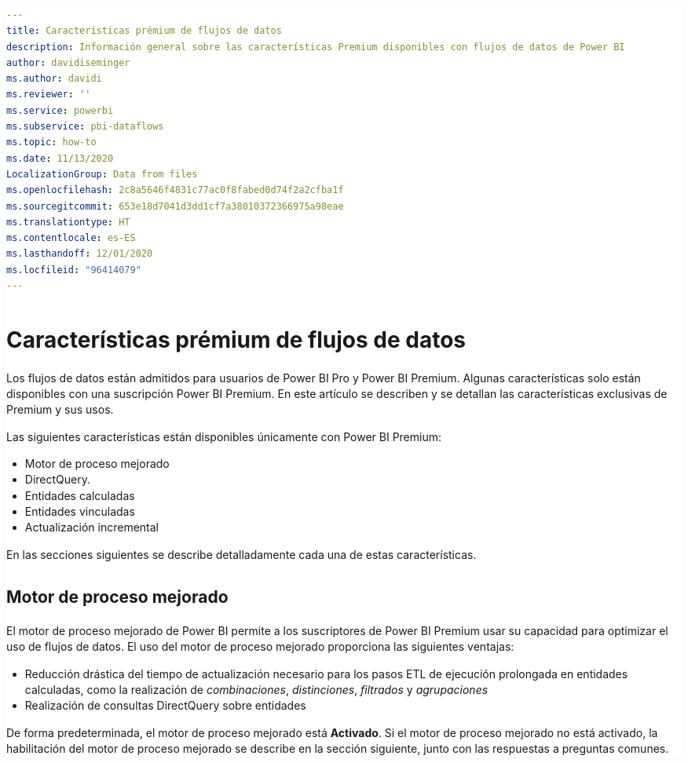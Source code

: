 ```yaml
---
title: Características prémium de flujos de datos
description: Información general sobre las características Premium disponibles con flujos de datos de Power BI
author: davidiseminger
ms.author: davidi
ms.reviewer: ''
ms.service: powerbi
ms.subservice: pbi-dataflows
ms.topic: how-to
ms.date: 11/13/2020
LocalizationGroup: Data from files
ms.openlocfilehash: 2c8a5646f4831c77ac0f8fabed0d74f2a2cfba1f
ms.sourcegitcommit: 653e18d7041d3dd1cf7a38010372366975a98eae
ms.translationtype: HT
ms.contentlocale: es-ES
ms.lasthandoff: 12/01/2020
ms.locfileid: "96414079"
---
```

# <a name="premium-features-of-dataflows"></a>Características prémium de flujos de datos

Los flujos de datos están admitidos para usuarios de Power BI Pro y Power BI Premium. Algunas características solo están disponibles con una suscripción Power BI Premium. En este artículo se describen y se detallan las características exclusivas de Premium y sus usos. 

Las siguientes características están disponibles únicamente con Power BI Premium:

* Motor de proceso mejorado
* DirectQuery.
* Entidades calculadas
* Entidades vinculadas
* Actualización incremental

En las secciones siguientes se describe detalladamente cada una de estas características.

## <a name="the-enhanced-compute-engine"></a>Motor de proceso mejorado

El motor de proceso mejorado de Power BI permite a los suscriptores de Power BI Premium usar su capacidad para optimizar el uso de flujos de datos. El uso del motor de proceso mejorado proporciona las siguientes ventajas:

* Reducción drástica del tiempo de actualización necesario para los pasos ETL de ejecución prolongada en entidades calculadas, como la realización de *combinaciones*, *distinciones*, *filtrados* y *agrupaciones*
* Realización de consultas DirectQuery sobre entidades

De forma predeterminada, el motor de proceso mejorado está **Activado**. Si el motor de proceso mejorado no está activado, la habilitación del motor de proceso mejorado se describe en la sección siguiente, junto con las respuestas a preguntas comunes.
